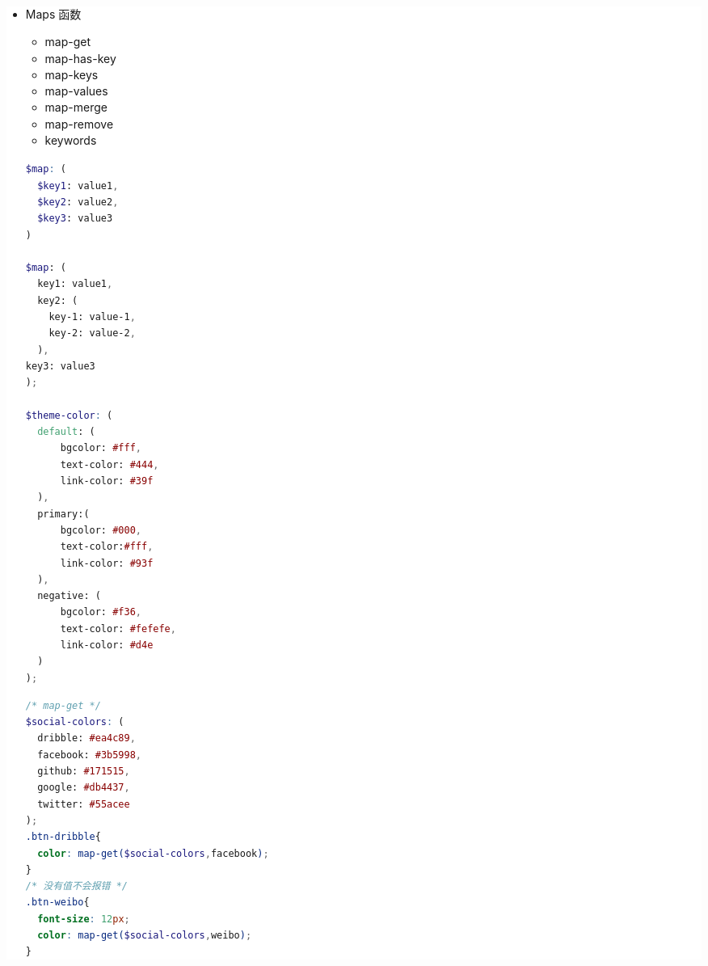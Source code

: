* Maps 函数
  - map-get
  - map-has-key
  - map-keys
  - map-values
  - map-merge
  - map-remove
  - keywords

  ```scss
  $map: (
    $key1: value1,
    $key2: value2,
    $key3: value3
  )   

  $map: (
    key1: value1,
    key2: (
      key-1: value-1,
      key-2: value-2,
    ),
  key3: value3
  );

  $theme-color: (
    default: (
        bgcolor: #fff,
        text-color: #444,
        link-color: #39f
    ),
    primary:(
        bgcolor: #000,
        text-color:#fff,
        link-color: #93f
    ),
    negative: (
        bgcolor: #f36,
        text-color: #fefefe,
        link-color: #d4e
    )
  );

  ```

  ```scss
  /* map-get */
  $social-colors: (
    dribble: #ea4c89,
    facebook: #3b5998,
    github: #171515,
    google: #db4437,
    twitter: #55acee
  );
  .btn-dribble{
    color: map-get($social-colors,facebook);
  }
  /* 没有值不会报错 */
  .btn-weibo{
    font-size: 12px;
    color: map-get($social-colors,weibo);
  }

  ```
